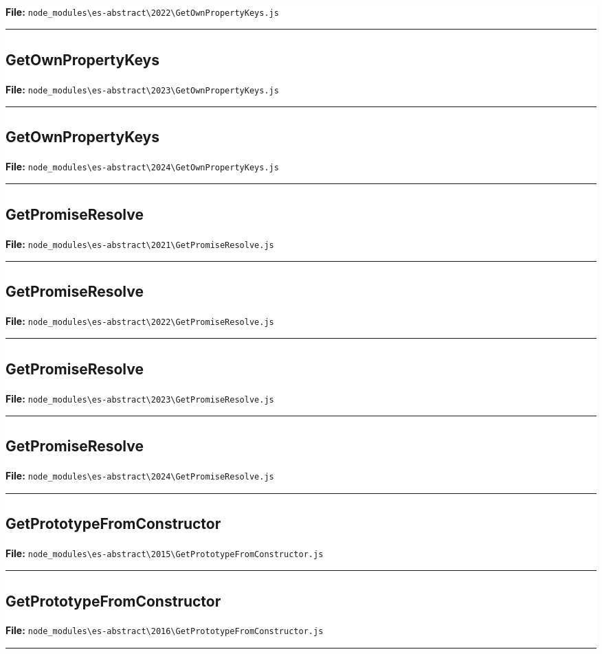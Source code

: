 **File:** `node_modules\es-abstract\2022\GetOwnPropertyKeys.js`

---

## GetOwnPropertyKeys

**File:** `node_modules\es-abstract\2023\GetOwnPropertyKeys.js`

---

## GetOwnPropertyKeys

**File:** `node_modules\es-abstract\2024\GetOwnPropertyKeys.js`

---

## GetPromiseResolve

**File:** `node_modules\es-abstract\2021\GetPromiseResolve.js`

---

## GetPromiseResolve

**File:** `node_modules\es-abstract\2022\GetPromiseResolve.js`

---

## GetPromiseResolve

**File:** `node_modules\es-abstract\2023\GetPromiseResolve.js`

---

## GetPromiseResolve

**File:** `node_modules\es-abstract\2024\GetPromiseResolve.js`

---

## GetPrototypeFromConstructor

**File:** `node_modules\es-abstract\2015\GetPrototypeFromConstructor.js`

---

## GetPrototypeFromConstructor

**File:** `node_modules\es-abstract\2016\GetPrototypeFromConstructor.js`

---

